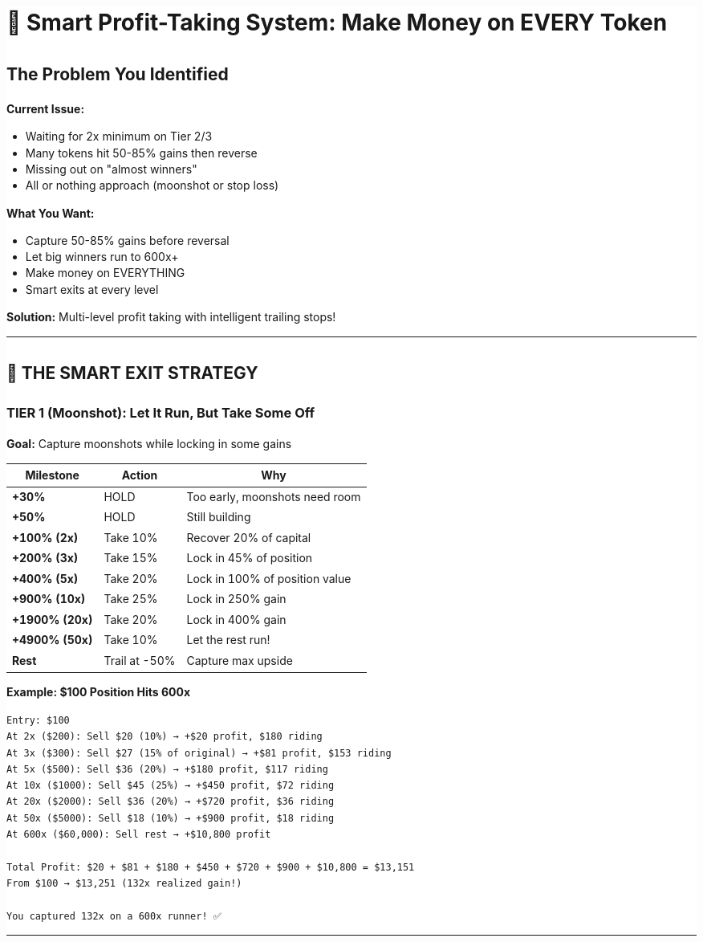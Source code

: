 # 🎯 Smart Profit-Taking System: Make Money on EVERY Token

## The Problem You Identified

**Current Issue:**
- Waiting for 2x minimum on Tier 2/3
- Many tokens hit 50-85% gains then reverse
- Missing out on "almost winners"
- All or nothing approach (moonshot or stop loss)

**What You Want:**
- Capture 50-85% gains before reversal
- Let big winners run to 600x+
- Make money on EVERYTHING
- Smart exits at every level

**Solution:** Multi-level profit taking with intelligent trailing stops!

---

## 🎯 THE SMART EXIT STRATEGY

### **TIER 1 (Moonshot): Let It Run, But Take Some Off**

**Goal:** Capture moonshots while locking in some gains

| Milestone | Action | Why |
|-----------|--------|-----|
| **+30%** | HOLD | Too early, moonshots need room |
| **+50%** | HOLD | Still building |
| **+100% (2x)** | Take 10% | Recover 20% of capital |
| **+200% (3x)** | Take 15% | Lock in 45% of position |
| **+400% (5x)** | Take 20% | Lock in 100% of position value |
| **+900% (10x)** | Take 25% | Lock in 250% gain |
| **+1900% (20x)** | Take 20% | Lock in 400% gain |
| **+4900% (50x)** | Take 10% | Let the rest run! |
| **Rest** | Trail at -50% | Capture max upside |

**Example: $100 Position Hits 600x**
```
Entry: $100
At 2x ($200): Sell $20 (10%) → +$20 profit, $180 riding
At 3x ($300): Sell $27 (15% of original) → +$81 profit, $153 riding  
At 5x ($500): Sell $36 (20%) → +$180 profit, $117 riding
At 10x ($1000): Sell $45 (25%) → +$450 profit, $72 riding
At 20x ($2000): Sell $36 (20%) → +$720 profit, $36 riding
At 50x ($5000): Sell $18 (10%) → +$900 profit, $18 riding
At 600x ($60,000): Sell rest → +$10,800 profit

Total Profit: $20 + $81 + $180 + $450 + $720 + $900 + $10,800 = $13,151
From $100 → $13,251 (132x realized gain!)

You captured 132x on a 600x runner! ✅
```

---